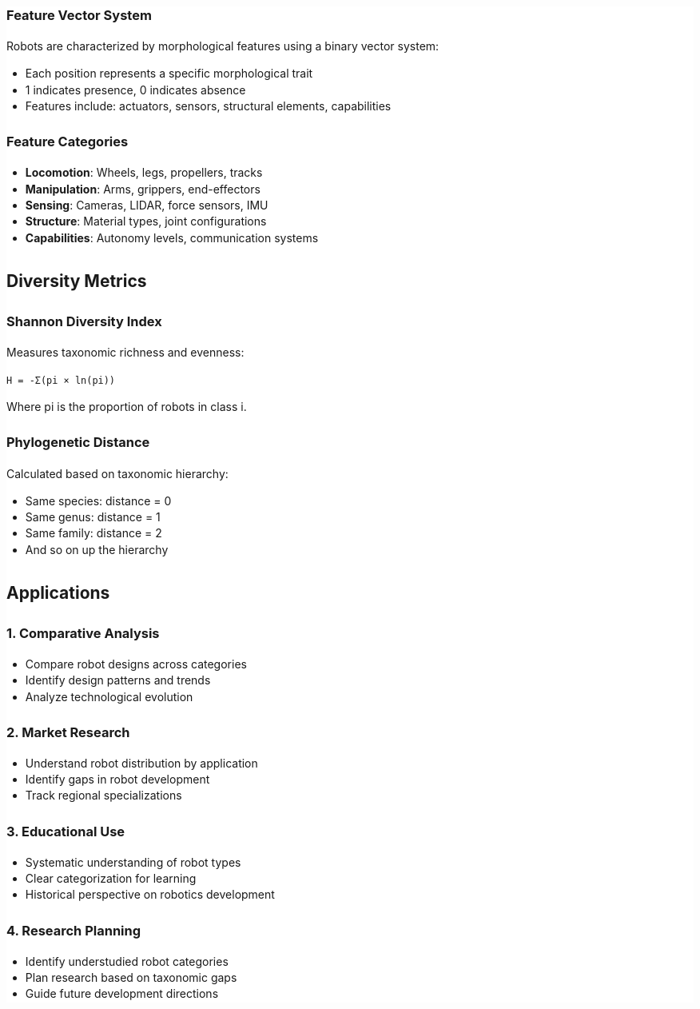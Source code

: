 ### Feature Vector System
Robots are characterized by morphological features using a binary vector system:
- Each position represents a specific morphological trait
- 1 indicates presence, 0 indicates absence
- Features include: actuators, sensors, structural elements, capabilities

### Feature Categories
- **Locomotion**: Wheels, legs, propellers, tracks
- **Manipulation**: Arms, grippers, end-effectors  
- **Sensing**: Cameras, LIDAR, force sensors, IMU
- **Structure**: Material types, joint configurations
- **Capabilities**: Autonomy levels, communication systems

## Diversity Metrics

### Shannon Diversity Index
Measures taxonomic richness and evenness:
```
H = -Σ(pi × ln(pi))
```
Where pi is the proportion of robots in class i.

### Phylogenetic Distance
Calculated based on taxonomic hierarchy:
- Same species: distance = 0
- Same genus: distance = 1
- Same family: distance = 2
- And so on up the hierarchy

## Applications

### 1. **Comparative Analysis**
- Compare robot designs across categories
- Identify design patterns and trends
- Analyze technological evolution

### 2. **Market Research**
- Understand robot distribution by application
- Identify gaps in robot development
- Track regional specializations

### 3. **Educational Use**
- Systematic understanding of robot types
- Clear categorization for learning
- Historical perspective on robotics development

### 4. **Research Planning**
- Identify understudied robot categories
- Plan research based on taxonomic gaps
- Guide future development directions
